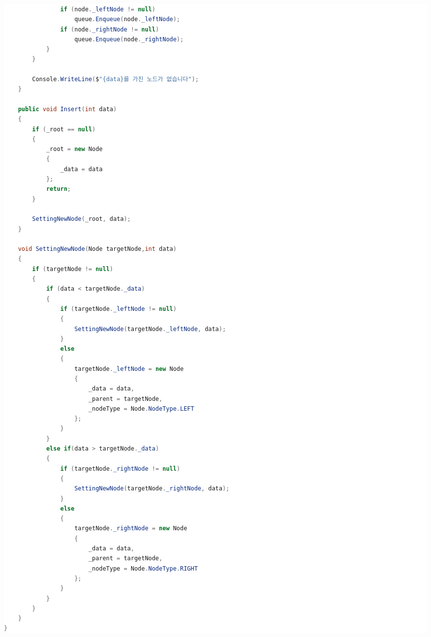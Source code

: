 ```cs
                if (node._leftNode != null)
                    queue.Enqueue(node._leftNode);
                if (node._rightNode != null)
                    queue.Enqueue(node._rightNode);
            }
        }

        Console.WriteLine($"{data}를 가진 노드가 없습니다");
    }

    public void Insert(int data)
    {
        if (_root == null)
        {
            _root = new Node
            {
                _data = data
            };
            return;
        }

        SettingNewNode(_root, data);
    }

    void SettingNewNode(Node targetNode,int data)
    {
        if (targetNode != null)
        {
            if (data < targetNode._data)
            {
                if (targetNode._leftNode != null)
                {
                    SettingNewNode(targetNode._leftNode, data);
                }
                else
                {
                    targetNode._leftNode = new Node
                    {
                        _data = data,
                        _parent = targetNode,
                        _nodeType = Node.NodeType.LEFT
                    };
                }
            }
            else if(data > targetNode._data)
            {
                if (targetNode._rightNode != null)
                {
                    SettingNewNode(targetNode._rightNode, data);
                }
                else
                {
                    targetNode._rightNode = new Node
                    {
                        _data = data,
                        _parent = targetNode,
                        _nodeType = Node.NodeType.RIGHT
                    };
                }
            }
        }
    }
}
```